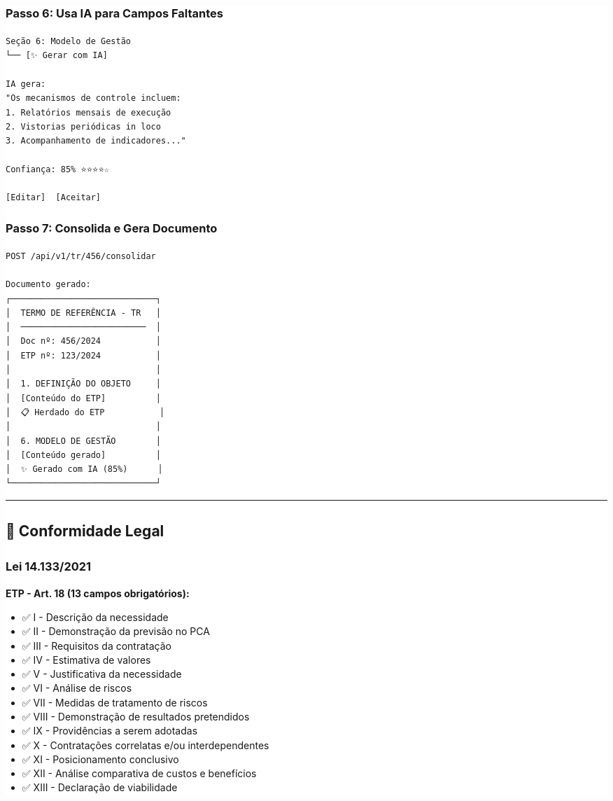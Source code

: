 ### **Passo 6: Usa IA para Campos Faltantes**

```
Seção 6: Modelo de Gestão
└── [✨ Gerar com IA]

IA gera:
"Os mecanismos de controle incluem:
1. Relatórios mensais de execução
2. Vistorias periódicas in loco
3. Acompanhamento de indicadores..."

Confiança: 85% ⭐⭐⭐⭐☆

[Editar]  [Aceitar]
```

### **Passo 7: Consolida e Gera Documento**

```
POST /api/v1/tr/456/consolidar

Documento gerado:
┌─────────────────────────────┐
│  TERMO DE REFERÊNCIA - TR   │
│  ─────────────────────────  │
│  Doc nº: 456/2024           │
│  ETP nº: 123/2024           │
│                             │
│  1. DEFINIÇÃO DO OBJETO     │
│  [Conteúdo do ETP]          │
│  📋 Herdado do ETP           │
│                             │
│  6. MODELO DE GESTÃO        │
│  [Conteúdo gerado]          │
│  ✨ Gerado com IA (85%)      │
└─────────────────────────────┘
```

---

## 🎯 Conformidade Legal

### **Lei 14.133/2021**

**ETP - Art. 18 (13 campos obrigatórios):**
- ✅ I - Descrição da necessidade
- ✅ II - Demonstração da previsão no PCA
- ✅ III - Requisitos da contratação
- ✅ IV - Estimativa de valores
- ✅ V - Justificativa da necessidade
- ✅ VI - Análise de riscos
- ✅ VII - Medidas de tratamento de riscos
- ✅ VIII - Demonstração de resultados pretendidos
- ✅ IX - Providências a serem adotadas
- ✅ X - Contratações correlatas e/ou interdependentes
- ✅ XI - Posicionamento conclusivo
- ✅ XII - Análise comparativa de custos e benefícios
- ✅ XIII - Declaração de viabilidade
